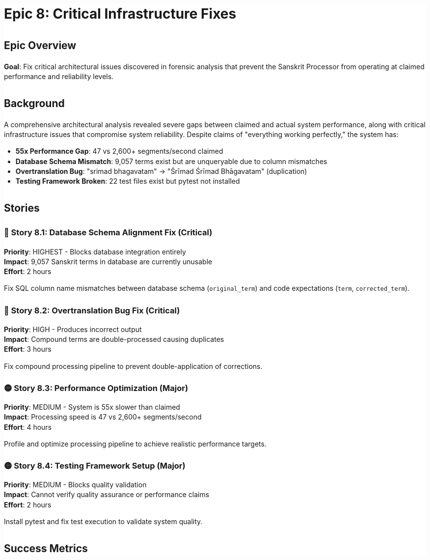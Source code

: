 # Epic 8: Critical Infrastructure Fixes

## Epic Overview
**Goal**: Fix critical architectural issues discovered in forensic analysis that prevent the Sanskrit Processor from operating at claimed performance and reliability levels.

## Background
A comprehensive architectural analysis revealed severe gaps between claimed and actual system performance, along with critical infrastructure issues that compromise system reliability. Despite claims of "everything working perfectly," the system has:

- **55x Performance Gap**: 47 vs 2,600+ segments/second claimed
- **Database Schema Mismatch**: 9,057 terms exist but are unqueryable due to column mismatches  
- **Overtranslation Bug**: "srimad bhagavatam" → "Śrīmad Śrīmad Bhāgavatam" (duplication)
- **Testing Framework Broken**: 22 test files exist but pytest not installed

## Stories

### 🔴 Story 8.1: Database Schema Alignment Fix (Critical)
**Priority**: HIGHEST - Blocks database integration entirely  
**Impact**: 9,057 Sanskrit terms in database are currently unusable  
**Effort**: 2 hours  

Fix SQL column name mismatches between database schema (`original_term`) and code expectations (`term`, `corrected_term`).

### 🔴 Story 8.2: Overtranslation Bug Fix (Critical)
**Priority**: HIGH - Produces incorrect output  
**Impact**: Compound terms are double-processed causing duplicates  
**Effort**: 3 hours  

Fix compound processing pipeline to prevent double-application of corrections.

### 🟡 Story 8.3: Performance Optimization (Major)  
**Priority**: MEDIUM - System is 55x slower than claimed  
**Impact**: Processing speed is 47 vs 2,600+ segments/second  
**Effort**: 4 hours  

Profile and optimize processing pipeline to achieve realistic performance targets.

### 🟡 Story 8.4: Testing Framework Setup (Major)
**Priority**: MEDIUM - Blocks quality validation  
**Impact**: Cannot verify quality assurance or performance claims  
**Effort**: 2 hours  

Install pytest and fix test execution to validate system quality.

## Success Metrics
